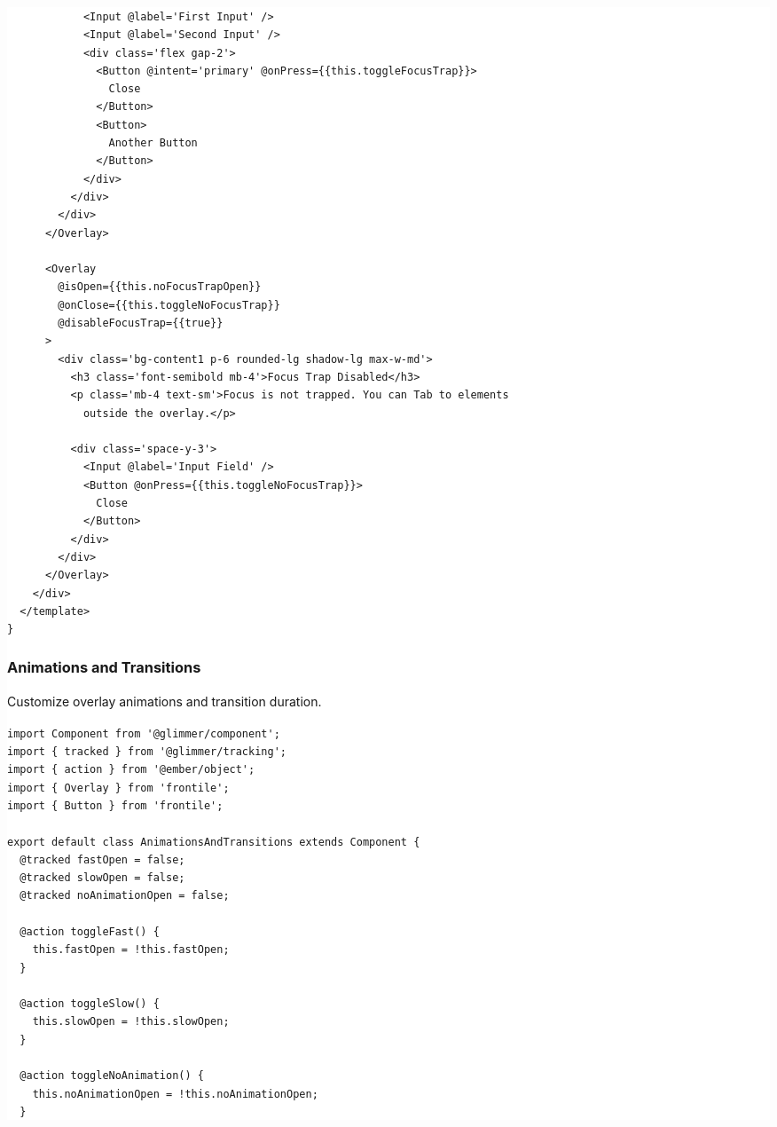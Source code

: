 ```gts preview
            <Input @label='First Input' />
            <Input @label='Second Input' />
            <div class='flex gap-2'>
              <Button @intent='primary' @onPress={{this.toggleFocusTrap}}>
                Close
              </Button>
              <Button>
                Another Button
              </Button>
            </div>
          </div>
        </div>
      </Overlay>

      <Overlay
        @isOpen={{this.noFocusTrapOpen}}
        @onClose={{this.toggleNoFocusTrap}}
        @disableFocusTrap={{true}}
      >
        <div class='bg-content1 p-6 rounded-lg shadow-lg max-w-md'>
          <h3 class='font-semibold mb-4'>Focus Trap Disabled</h3>
          <p class='mb-4 text-sm'>Focus is not trapped. You can Tab to elements
            outside the overlay.</p>

          <div class='space-y-3'>
            <Input @label='Input Field' />
            <Button @onPress={{this.toggleNoFocusTrap}}>
              Close
            </Button>
          </div>
        </div>
      </Overlay>
    </div>
  </template>
}
```

### Animations and Transitions

Customize overlay animations and transition duration.

```gts preview
import Component from '@glimmer/component';
import { tracked } from '@glimmer/tracking';
import { action } from '@ember/object';
import { Overlay } from 'frontile';
import { Button } from 'frontile';

export default class AnimationsAndTransitions extends Component {
  @tracked fastOpen = false;
  @tracked slowOpen = false;
  @tracked noAnimationOpen = false;

  @action toggleFast() {
    this.fastOpen = !this.fastOpen;
  }

  @action toggleSlow() {
    this.slowOpen = !this.slowOpen;
  }

  @action toggleNoAnimation() {
    this.noAnimationOpen = !this.noAnimationOpen;
  }
```